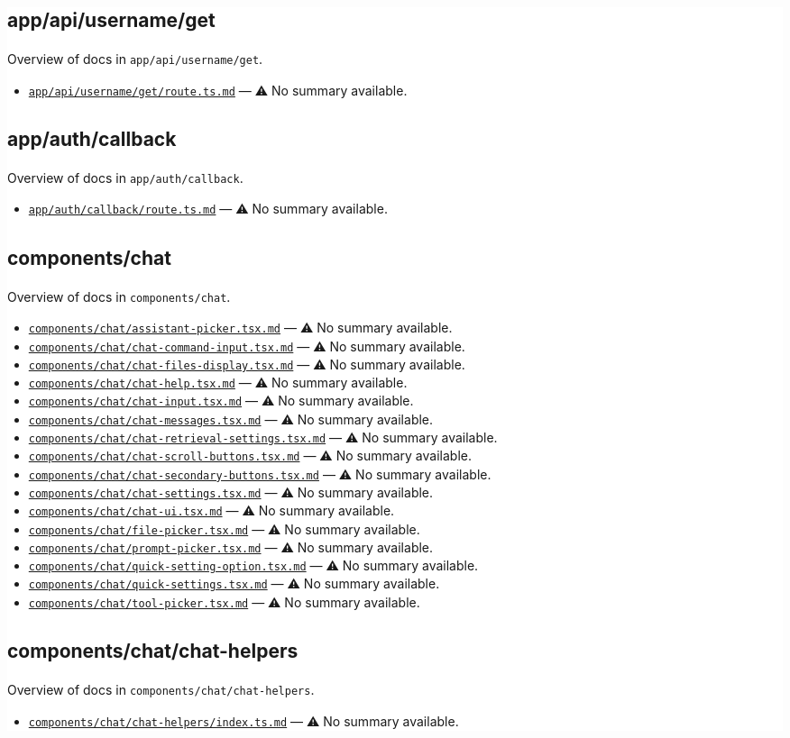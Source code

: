 ## app/api/username/get

Overview of docs in `app/api/username/get`.

- [`app/api/username/get/route.ts.md`](app/api/username/get/route.ts.md) — ⚠️ No summary available.

## app/auth/callback

Overview of docs in `app/auth/callback`.

- [`app/auth/callback/route.ts.md`](app/auth/callback/route.ts.md) — ⚠️ No summary available.

## components/chat

Overview of docs in `components/chat`.

- [`components/chat/assistant-picker.tsx.md`](components/chat/assistant-picker.tsx.md) — ⚠️ No summary available.
- [`components/chat/chat-command-input.tsx.md`](components/chat/chat-command-input.tsx.md) — ⚠️ No summary available.
- [`components/chat/chat-files-display.tsx.md`](components/chat/chat-files-display.tsx.md) — ⚠️ No summary available.
- [`components/chat/chat-help.tsx.md`](components/chat/chat-help.tsx.md) — ⚠️ No summary available.
- [`components/chat/chat-input.tsx.md`](components/chat/chat-input.tsx.md) — ⚠️ No summary available.
- [`components/chat/chat-messages.tsx.md`](components/chat/chat-messages.tsx.md) — ⚠️ No summary available.
- [`components/chat/chat-retrieval-settings.tsx.md`](components/chat/chat-retrieval-settings.tsx.md) — ⚠️ No summary available.
- [`components/chat/chat-scroll-buttons.tsx.md`](components/chat/chat-scroll-buttons.tsx.md) — ⚠️ No summary available.
- [`components/chat/chat-secondary-buttons.tsx.md`](components/chat/chat-secondary-buttons.tsx.md) — ⚠️ No summary available.
- [`components/chat/chat-settings.tsx.md`](components/chat/chat-settings.tsx.md) — ⚠️ No summary available.
- [`components/chat/chat-ui.tsx.md`](components/chat/chat-ui.tsx.md) — ⚠️ No summary available.
- [`components/chat/file-picker.tsx.md`](components/chat/file-picker.tsx.md) — ⚠️ No summary available.
- [`components/chat/prompt-picker.tsx.md`](components/chat/prompt-picker.tsx.md) — ⚠️ No summary available.
- [`components/chat/quick-setting-option.tsx.md`](components/chat/quick-setting-option.tsx.md) — ⚠️ No summary available.
- [`components/chat/quick-settings.tsx.md`](components/chat/quick-settings.tsx.md) — ⚠️ No summary available.
- [`components/chat/tool-picker.tsx.md`](components/chat/tool-picker.tsx.md) — ⚠️ No summary available.

## components/chat/chat-helpers

Overview of docs in `components/chat/chat-helpers`.

- [`components/chat/chat-helpers/index.ts.md`](components/chat/chat-helpers/index.ts.md) — ⚠️ No summary available.
